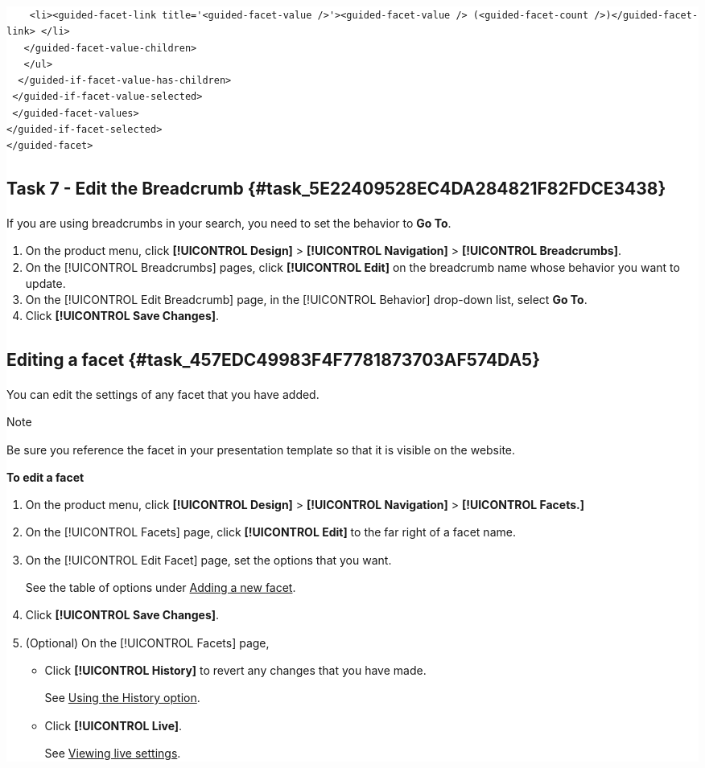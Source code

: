    ```
       <li><guided-facet-link title='<guided-facet-value />'><guided-facet-value /> (<guided-facet-count />)</guided-facet-link> </li> 
      </guided-facet-value-children> 
      </ul> 
     </guided-if-facet-value-has-children> 
    </guided-if-facet-value-selected> 
    </guided-facet-values> 
   </guided-if-facet-selected> 
   </guided-facet>
   ```

## Task 7 - Edit the Breadcrumb {#task_5E22409528EC4DA284821F82FDCE3438}

If you are using breadcrumbs in your search, you need to set the behavior to **Go To**.

1. On the product menu, click **[!UICONTROL Design]** > **[!UICONTROL Navigation]** > **[!UICONTROL Breadcrumbs]**.
1. On the [!UICONTROL Breadcrumbs] pages, click **[!UICONTROL Edit]** on the breadcrumb name whose behavior you want to update.
1. On the [!UICONTROL Edit Breadcrumb] page, in the [!UICONTROL Behavior] drop-down list, select **Go To**.
1. Click **[!UICONTROL Save Changes]**.

## Editing a facet {#task_457EDC49983F4F7781873703AF574DA5}

You can edit the settings of any facet that you have added.



>[!NOTE]
>
>Be sure you reference the facet in your presentation template so that it is visible on the website.

**To edit a facet** 

1. On the product menu, click **[!UICONTROL Design]** > **[!UICONTROL Navigation]** > **[!UICONTROL Facets.]**
1. On the [!UICONTROL Facets] page, click **[!UICONTROL Edit]** to the far right of a facet name.
1. On the [!UICONTROL Edit Facet] page, set the options that you want.

   See the table of options under [Adding a new facet](../c-about-design-menu/c-about-facets.md#task_FC07BFFA62CA4B718D6CBF4F2855C89B). 
1. Click **[!UICONTROL Save Changes]**.
1. (Optional) On the [!UICONTROL Facets] page,

    * Click **[!UICONTROL History]** to revert any changes that you have made.

      See [Using the History option](../t-using-the-history-option.md#task_70DD3F87A67242BBBD2CB27156F43002). 
    
    * Click **[!UICONTROL Live]**.

      See [Viewing live settings](../c-about-staging.md#task_401A0EBDB5DB4D4CA933CBA7BECDC10F). 
    